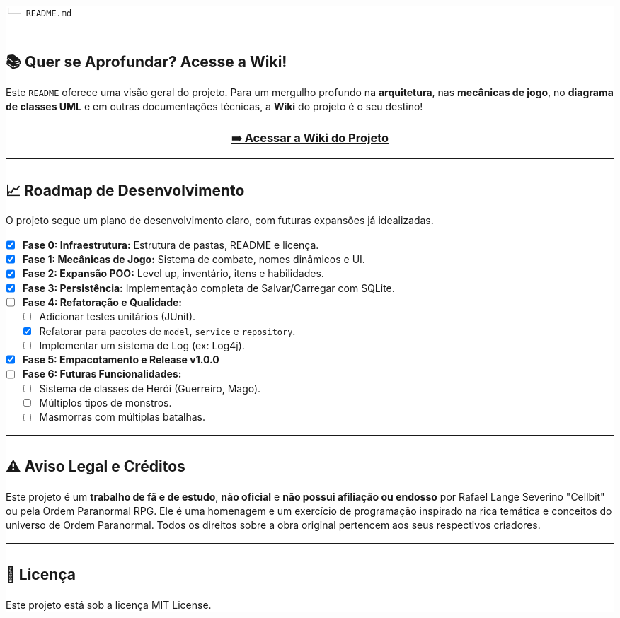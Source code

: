 ```
└── README.md
```

---
## 📚 Quer se Aprofundar? Acesse a Wiki!

Este `README` oferece uma visão geral do projeto. Para um mergulho profundo na **arquitetura**, nas **mecânicas de jogo**, no **diagrama de classes UML** e em outras documentações técnicas, a **Wiki** do projeto é o seu destino!

<div align="center">

<h3><a href="https://github.com/gui-ccr/rpg-batalha-console-java/wiki">➡️ Acessar a Wiki do Projeto</a></h3>

</div>

---
## 📈 Roadmap de Desenvolvimento

O projeto segue um plano de desenvolvimento claro, com futuras expansões já idealizadas.

-   [x] **Fase 0: Infraestrutura:** Estrutura de pastas, README e licença.
-   [x] **Fase 1: Mecânicas de Jogo:** Sistema de combate, nomes dinâmicos e UI.
-   [x] **Fase 2: Expansão POO:** Level up, inventário, itens e habilidades.
-   [x] **Fase 3: Persistência:** Implementação completa de Salvar/Carregar com SQLite.
-   [ ] **Fase 4: Refatoração e Qualidade:**
    -   [ ] Adicionar testes unitários (JUnit).
    -   [x] Refatorar para pacotes de `model`, `service` e `repository`.
    -   [ ] Implementar um sistema de Log (ex: Log4j).
- [x] **Fase 5: Empacotamento e Release v1.0.0**
-   [ ] **Fase 6: Futuras Funcionalidades:**
    -   [ ] Sistema de classes de Herói (Guerreiro, Mago).
    -   [ ] Múltiplos tipos de monstros.
    -   [ ] Masmorras com múltiplas batalhas.

---

## ⚠️ Aviso Legal e Créditos

Este projeto é um **trabalho de fã e de estudo**, **não oficial** e **não possui afiliação ou endosso** por Rafael Lange Severino "Cellbit" ou pela Ordem Paranormal RPG. Ele é uma homenagem e um exercício de programação inspirado na rica temática e conceitos do universo de Ordem Paranormal. Todos os direitos sobre a obra original pertencem aos seus respectivos criadores.

---

## 📄 Licença

Este projeto está sob a licença [MIT License](LICENSE).
